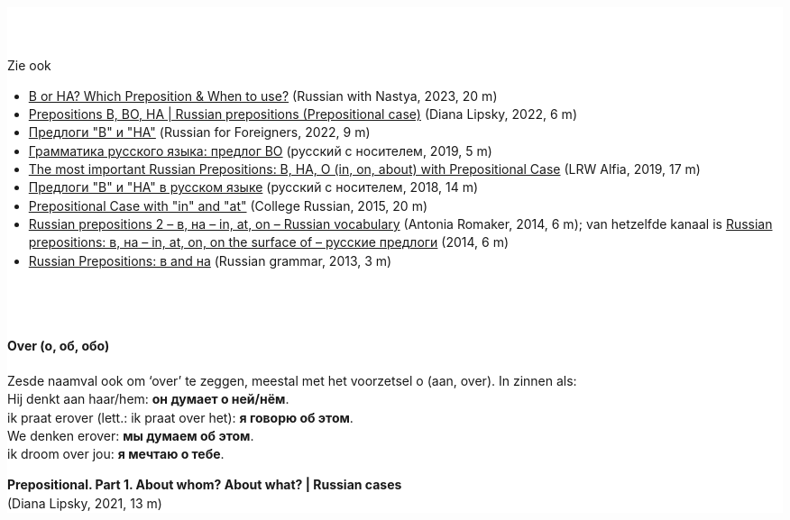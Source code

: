 
<iframe width="560" height="315" src="https://www.youtube.com/embed/i6HybTu0h3Y?si=HibsPWlDfPx6GQAq" title="YouTube video player" frameborder="0" allow="accelerometer; autoplay; clipboard-write; encrypted-media; gyroscope; picture-in-picture; web-share" referrerpolicy="strict-origin-when-cross-origin" allowfullscreen></iframe>


<br/>
<br/>


Zie ook

- [В or НА? Which Preposition & When to use?](https://www.youtube.com/watch?v=uK3VmWmZuVM) (Russian with Nastya, 2023, 20 m)
- [Prepositions В, ВО, НА | Russian prepositions (Prepositional case)](https://www.youtube.com/watch?v=3Vf3xgi60KA) (Diana Lipsky, 2022, 6 m)
- [Предлоги "В" и "НА"](https://www.youtube.com/watch?v=6JveE4NFwtY) (Russian for Foreigners, 2022, 9 m)
- [Грамматика русского языка: предлог ВО](https://www.youtube.com/watch?v=52jMIy7Z-P8) (русский с носителем, 2019, 5 m)
- [The most important Russian Prepositions: В, НА, О (in, on, about) with Prepositional Case](https://www.youtube.com/watch?v=_aru1fn_qV4) (LRW Alfia, 2019, 17 m)
- [Предлоги "В" и "НА" в русском языке](https://www.youtube.com/watch?v=2-gpYEHzCRI) (русский с носителем, 2018, 14 m)
- [Prepositional Case with "in" and "at"](https://www.youtube.com/watch?v=Z3sPNew8Ibk) (College Russian, 2015, 20 m)
- [Russian prepositions 2 – в, на – in, at, on – Russian vocabulary](https://youtu.be/yAPDZz41zp0) (Antonia Romaker, 2014, 6 m); van hetzelfde kanaal is [Russian prepositions: в, на – in, at, on, on the surface of – русские предлоги](https://www.youtube.com/watch?v=nPiGs3AN8Y0)
(2014, 6 m)
- [Russian Prepositions: в and на](https://www.youtube.com/watch?v=tXYVPsXSXow) (Russian grammar, 2013, 3 m)


<br/>
<br/>


#### Over (о, об, обо)

Zesde naamval ook om ‘over’ te zeggen, meestal met het voorzetsel o (aan, over).
In zinnen als:<br/>
Hij denkt aan haar/hem: **он думает о ней/нём**.<br/>
ik praat erover (lett.: ik praat over het): **я говорю об этом**. <br/>
We denken erover: **мы думаем об этом**.<br/>
ik droom over jou: **я мечтаю о тебе**.
<br/>

**Prepositional. Part 1. About whom? About what? | Russian cases**<br/>
(Diana Lipsky, 2021, 13 m)

<iframe width="560" height="315" src="https://www.youtube.com/embed/wxAtsuNsH6Y?si=LhCKqYOTVkyaF-LI" title="YouTube video player" frameborder="0" allow="accelerometer; autoplay; clipboard-write; encrypted-media; gyroscope; picture-in-picture; web-share" referrerpolicy="strict-origin-when-cross-origin" allowfullscreen></iframe>
